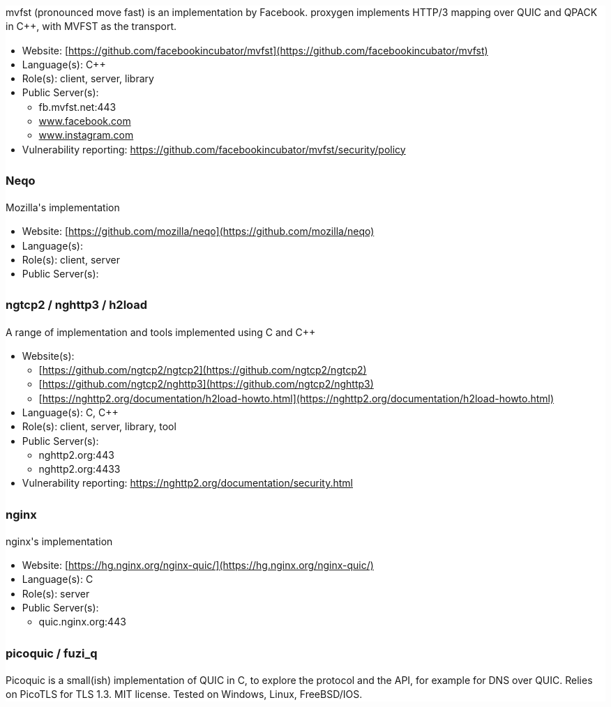 mvfst (pronounced move fast) is an implementation by Facebook. proxygen
implements HTTP/3 mapping over QUIC and QPACK in C++, with MVFST as the
transport.

- Website: [https://github.com/facebookincubator/mvfst](https://github.com/facebookincubator/mvfst)
- Language(s): C++
- Role(s): client, server, library
- Public Server(s):
  - fb.mvfst.net:443
  - www.facebook.com
  - www.instagram.com
- Vulnerability reporting: https://github.com/facebookincubator/mvfst/security/policy

### Neqo

Mozilla's implementation

- Website: [https://github.com/mozilla/neqo](https://github.com/mozilla/neqo)
- Language(s):
- Role(s): client, server
- Public Server(s):

### ngtcp2 / nghttp3 / h2load

A range of implementation and tools implemented using C and C++

- Website(s):
  - [https://github.com/ngtcp2/ngtcp2](https://github.com/ngtcp2/ngtcp2)
  - [https://github.com/ngtcp2/nghttp3](https://github.com/ngtcp2/nghttp3)
  - [https://nghttp2.org/documentation/h2load-howto.html](https://nghttp2.org/documentation/h2load-howto.html)
- Language(s): C, C++
- Role(s): client, server, library, tool
- Public Server(s):
  - nghttp2.org:443
  - nghttp2.org:4433
- Vulnerability reporting: https://nghttp2.org/documentation/security.html

### nginx

nginx's implementation

- Website: [https://hg.nginx.org/nginx-quic/](https://hg.nginx.org/nginx-quic/)
- Language(s): C
- Role(s): server
- Public Server(s):
  - quic.nginx.org:443

### picoquic / fuzi_q

Picoquic is a small(ish) implementation of QUIC in C, to explore the protocol
and the API, for example for DNS over QUIC. Relies on PicoTLS for TLS 1.3. MIT
license. Tested on Windows, Linux, FreeBSD/IOS.
